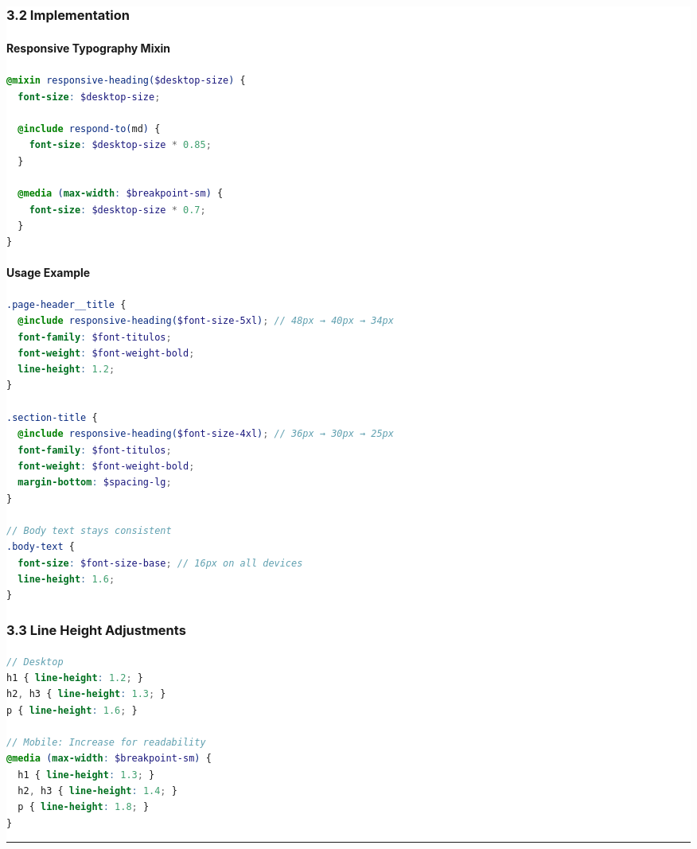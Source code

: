 ### 3.2 Implementation

#### Responsive Typography Mixin
```scss
@mixin responsive-heading($desktop-size) {
  font-size: $desktop-size;

  @include respond-to(md) {
    font-size: $desktop-size * 0.85;
  }

  @media (max-width: $breakpoint-sm) {
    font-size: $desktop-size * 0.7;
  }
}
```

#### Usage Example
```scss
.page-header__title {
  @include responsive-heading($font-size-5xl); // 48px → 40px → 34px
  font-family: $font-titulos;
  font-weight: $font-weight-bold;
  line-height: 1.2;
}

.section-title {
  @include responsive-heading($font-size-4xl); // 36px → 30px → 25px
  font-family: $font-titulos;
  font-weight: $font-weight-bold;
  margin-bottom: $spacing-lg;
}

// Body text stays consistent
.body-text {
  font-size: $font-size-base; // 16px on all devices
  line-height: 1.6;
}
```

### 3.3 Line Height Adjustments

```scss
// Desktop
h1 { line-height: 1.2; }
h2, h3 { line-height: 1.3; }
p { line-height: 1.6; }

// Mobile: Increase for readability
@media (max-width: $breakpoint-sm) {
  h1 { line-height: 1.3; }
  h2, h3 { line-height: 1.4; }
  p { line-height: 1.8; }
}
```

---